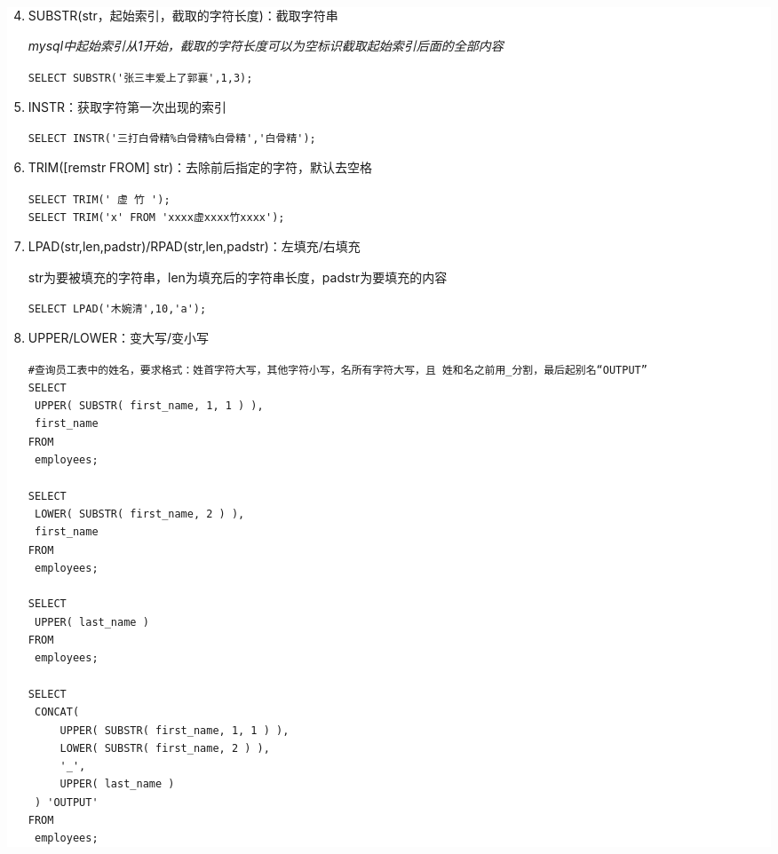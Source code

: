 4. SUBSTR(str，起始索引，截取的字符长度)：截取字符串    

     *mysql中起始索引从1开始，截取的字符长度可以为空标识截取起始索引后面的全部内容*

   ```mysql
   SELECT SUBSTR('张三丰爱上了郭襄',1,3);
   ```

5. INSTR：获取字符第一次出现的索引

   ```mysql
   SELECT INSTR('三打白骨精%白骨精%白骨精','白骨精');
   ```

6. TRIM([remstr FROM] str)：去除前后指定的字符，默认去空格

   ```mysql
   SELECT TRIM(' 虚 竹 ');
   SELECT TRIM('x' FROM 'xxxx虚xxxx竹xxxx');
   ```

7. LPAD(str,len,padstr)/RPAD(str,len,padstr)：左填充/右填充

   str为要被填充的字符串，len为填充后的字符串长度，padstr为要填充的内容

   ```mysql
   SELECT LPAD('木婉清',10,'a');
   ```

8. UPPER/LOWER：变大写/变小写

   ```mysql
   #查询员工表中的姓名，要求格式：姓首字符大写，其他字符小写，名所有字符大写，且 姓和名之前用_分割，最后起别名“OUTPUT”
   SELECT
   	UPPER( SUBSTR( first_name, 1, 1 ) ),
   	first_name 
   FROM
   	employees;
   	
   SELECT
   	LOWER( SUBSTR( first_name, 2 ) ),
   	first_name 
   FROM
   	employees;
   	
   SELECT
   	UPPER( last_name ) 
   FROM
   	employees;
   	
   SELECT
   	CONCAT(
   		UPPER( SUBSTR( first_name, 1, 1 ) ),
   		LOWER( SUBSTR( first_name, 2 ) ),
   		'_',
   		UPPER( last_name ) 
   	) 'OUTPUT' 
   FROM
   	employees;
   ```
